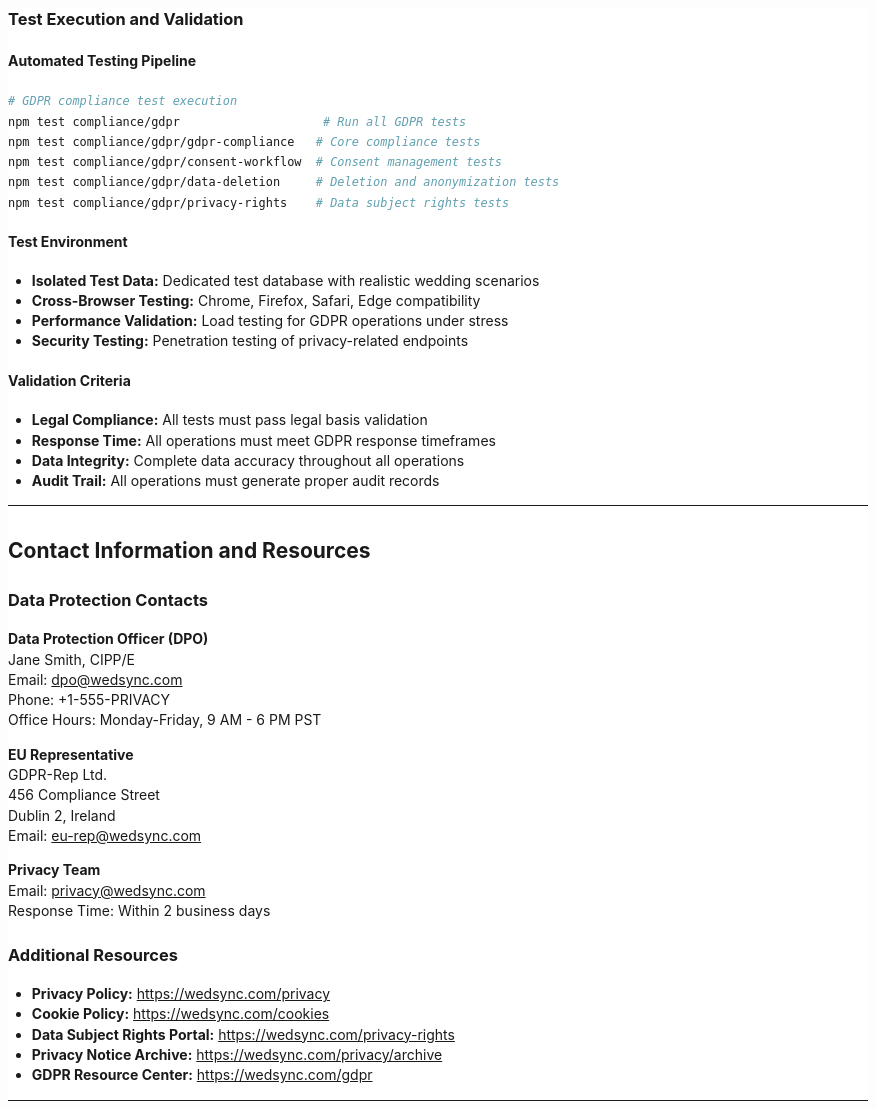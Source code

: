 ### Test Execution and Validation

#### Automated Testing Pipeline
```bash
# GDPR compliance test execution
npm test compliance/gdpr                    # Run all GDPR tests
npm test compliance/gdpr/gdpr-compliance   # Core compliance tests
npm test compliance/gdpr/consent-workflow  # Consent management tests
npm test compliance/gdpr/data-deletion     # Deletion and anonymization tests
npm test compliance/gdpr/privacy-rights    # Data subject rights tests
```

#### Test Environment
- **Isolated Test Data:** Dedicated test database with realistic wedding scenarios
- **Cross-Browser Testing:** Chrome, Firefox, Safari, Edge compatibility
- **Performance Validation:** Load testing for GDPR operations under stress
- **Security Testing:** Penetration testing of privacy-related endpoints

#### Validation Criteria
- **Legal Compliance:** All tests must pass legal basis validation
- **Response Time:** All operations must meet GDPR response timeframes
- **Data Integrity:** Complete data accuracy throughout all operations
- **Audit Trail:** All operations must generate proper audit records

---

## Contact Information and Resources

### Data Protection Contacts

**Data Protection Officer (DPO)**  
Jane Smith, CIPP/E  
Email: dpo@wedsync.com  
Phone: +1-555-PRIVACY  
Office Hours: Monday-Friday, 9 AM - 6 PM PST

**EU Representative**  
GDPR-Rep Ltd.  
456 Compliance Street  
Dublin 2, Ireland  
Email: eu-rep@wedsync.com

**Privacy Team**  
Email: privacy@wedsync.com  
Response Time: Within 2 business days

### Additional Resources

- **Privacy Policy:** https://wedsync.com/privacy
- **Cookie Policy:** https://wedsync.com/cookies  
- **Data Subject Rights Portal:** https://wedsync.com/privacy-rights
- **Privacy Notice Archive:** https://wedsync.com/privacy/archive
- **GDPR Resource Center:** https://wedsync.com/gdpr

---